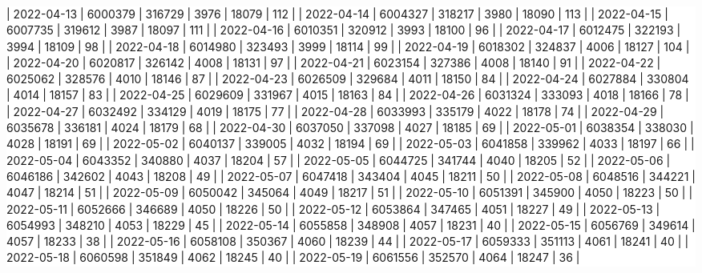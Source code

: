 | 2022-04-13 | 6000379 | 316729 | 3976 | 18079 | 112 |
| 2022-04-14 | 6004327 | 318217 | 3980 | 18090 | 113 |
| 2022-04-15 | 6007735 | 319612 | 3987 | 18097 | 111 |
| 2022-04-16 | 6010351 | 320912 | 3993 | 18100 | 96 |
| 2022-04-17 | 6012475 | 322193 | 3994 | 18109 | 98 |
| 2022-04-18 | 6014980 | 323493 | 3999 | 18114 | 99 |
| 2022-04-19 | 6018302 | 324837 | 4006 | 18127 | 104 |
| 2022-04-20 | 6020817 | 326142 | 4008 | 18131 | 97 |
| 2022-04-21 | 6023154 | 327386 | 4008 | 18140 | 91 |
| 2022-04-22 | 6025062 | 328576 | 4010 | 18146 | 87 |
| 2022-04-23 | 6026509 | 329684 | 4011 | 18150 | 84 |
| 2022-04-24 | 6027884 | 330804 | 4014 | 18157 | 83 |
| 2022-04-25 | 6029609 | 331967 | 4015 | 18163 | 84 |
| 2022-04-26 | 6031324 | 333093 | 4018 | 18166 | 78 |
| 2022-04-27 | 6032492 | 334129 | 4019 | 18175 | 77 |
| 2022-04-28 | 6033993 | 335179 | 4022 | 18178 | 74 |
| 2022-04-29 | 6035678 | 336181 | 4024 | 18179 | 68 |
| 2022-04-30 | 6037050 | 337098 | 4027 | 18185 | 69 |
| 2022-05-01 | 6038354 | 338030 | 4028 | 18191 | 69 |
| 2022-05-02 | 6040137 | 339005 | 4032 | 18194 | 69 |
| 2022-05-03 | 6041858 | 339962 | 4033 | 18197 | 66 |
| 2022-05-04 | 6043352 | 340880 | 4037 | 18204 | 57 |
| 2022-05-05 | 6044725 | 341744 | 4040 | 18205 | 52 |
| 2022-05-06 | 6046186 | 342602 | 4043 | 18208 | 49 |
| 2022-05-07 | 6047418 | 343404 | 4045 | 18211 | 50 |
| 2022-05-08 | 6048516 | 344221 | 4047 | 18214 | 51 |
| 2022-05-09 | 6050042 | 345064 | 4049 | 18217 | 51 |
| 2022-05-10 | 6051391 | 345900 | 4050 | 18223 | 50 |
| 2022-05-11 | 6052666 | 346689 | 4050 | 18226 | 50 |
| 2022-05-12 | 6053864 | 347465 | 4051 | 18227 | 49 |
| 2022-05-13 | 6054993 | 348210 | 4053 | 18229 | 45 |
| 2022-05-14 | 6055858 | 348908 | 4057 | 18231 | 40 |
| 2022-05-15 | 6056769 | 349614 | 4057 | 18233 | 38 |
| 2022-05-16 | 6058108 | 350367 | 4060 | 18239 | 44 |
| 2022-05-17 | 6059333 | 351113 | 4061 | 18241 | 40 |
| 2022-05-18 | 6060598 | 351849 | 4062 | 18245 | 40 |
| 2022-05-19 | 6061556 | 352570 | 4064 | 18247 | 36 |